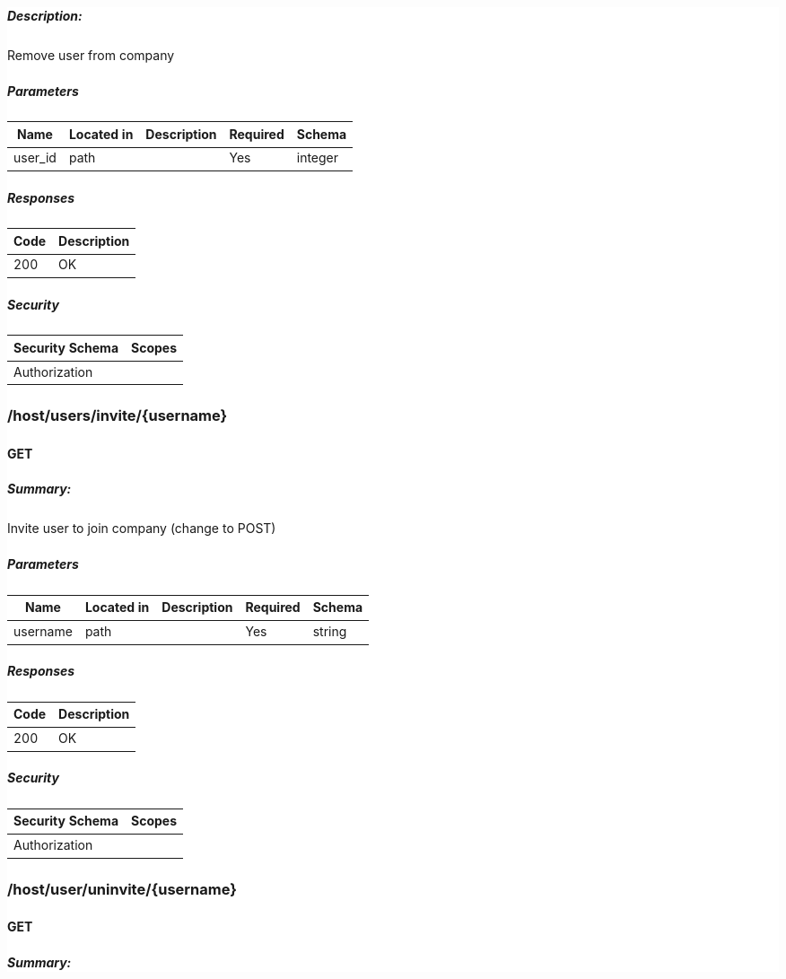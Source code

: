 ##### Description:

Remove user from company

##### Parameters

| Name | Located in | Description | Required | Schema |
| ---- | ---------- | ----------- | -------- | ---- |
| user_id | path |  | Yes | integer |

##### Responses

| Code | Description |
| ---- | ----------- |
| 200 | OK |

##### Security

| Security Schema | Scopes |
| --- | --- |
| Authorization | |

### /host/users/invite/{username}

#### GET
##### Summary:

Invite user to join company (change to POST)

##### Parameters

| Name | Located in | Description | Required | Schema |
| ---- | ---------- | ----------- | -------- | ---- |
| username | path |  | Yes | string |

##### Responses

| Code | Description |
| ---- | ----------- |
| 200 | OK |

##### Security

| Security Schema | Scopes |
| --- | --- |
| Authorization | |

### /host/user/uninvite/{username}

#### GET
##### Summary:
